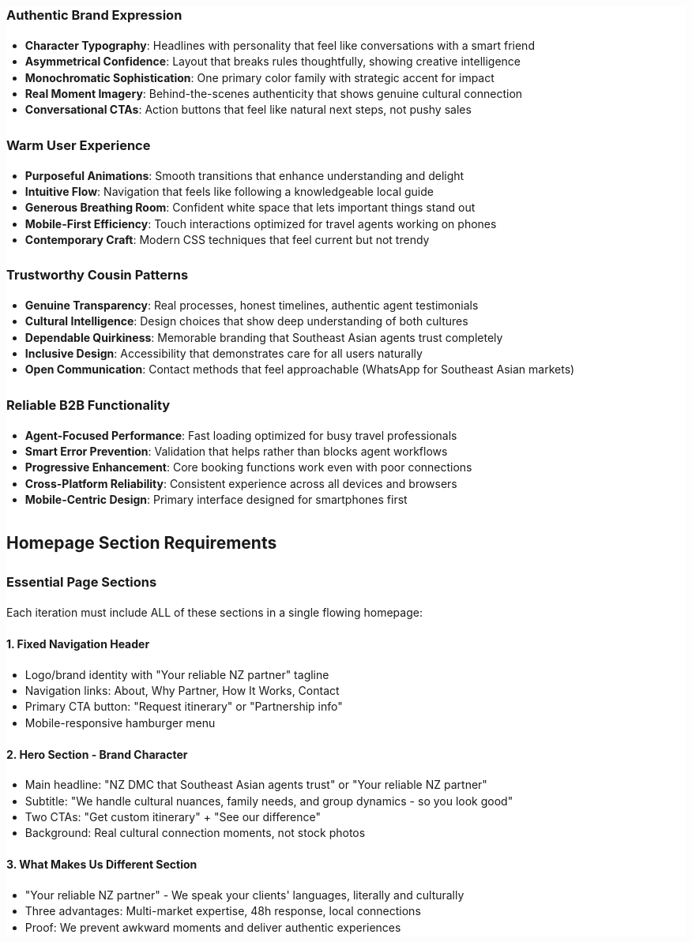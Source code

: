 ### **Authentic Brand Expression**
- **Character Typography**: Headlines with personality that feel like conversations with a smart friend
- **Asymmetrical Confidence**: Layout that breaks rules thoughtfully, showing creative intelligence
- **Monochromatic Sophistication**: One primary color family with strategic accent for impact
- **Real Moment Imagery**: Behind-the-scenes authenticity that shows genuine cultural connection
- **Conversational CTAs**: Action buttons that feel like natural next steps, not pushy sales

### **Warm User Experience**
- **Purposeful Animations**: Smooth transitions that enhance understanding and delight
- **Intuitive Flow**: Navigation that feels like following a knowledgeable local guide
- **Generous Breathing Room**: Confident white space that lets important things stand out
- **Mobile-First Efficiency**: Touch interactions optimized for travel agents working on phones
- **Contemporary Craft**: Modern CSS techniques that feel current but not trendy

### **Trustworthy Cousin Patterns**
- **Genuine Transparency**: Real processes, honest timelines, authentic agent testimonials
- **Cultural Intelligence**: Design choices that show deep understanding of both cultures
- **Dependable Quirkiness**: Memorable branding that Southeast Asian agents trust completely
- **Inclusive Design**: Accessibility that demonstrates care for all users naturally
- **Open Communication**: Contact methods that feel approachable (WhatsApp for Southeast Asian markets)

### **Reliable B2B Functionality**
- **Agent-Focused Performance**: Fast loading optimized for busy travel professionals
- **Smart Error Prevention**: Validation that helps rather than blocks agent workflows
- **Progressive Enhancement**: Core booking functions work even with poor connections
- **Cross-Platform Reliability**: Consistent experience across all devices and browsers
- **Mobile-Centric Design**: Primary interface designed for smartphones first

## Homepage Section Requirements

### **Essential Page Sections**

Each iteration must include ALL of these sections in a single flowing homepage:

#### **1. Fixed Navigation Header**
- Logo/brand identity with "Your reliable NZ partner" tagline
- Navigation links: About, Why Partner, How It Works, Contact
- Primary CTA button: "Request itinerary" or "Partnership info"
- Mobile-responsive hamburger menu

#### **2. Hero Section - Brand Character**
- Main headline: "NZ DMC that Southeast Asian agents trust" or "Your reliable NZ partner"
- Subtitle: "We handle cultural nuances, family needs, and group dynamics - so you look good"
- Two CTAs: "Get custom itinerary" + "See our difference"
- Background: Real cultural connection moments, not stock photos

#### **3. What Makes Us Different Section**
- "Your reliable NZ partner" - We speak your clients' languages, literally and culturally
- Three advantages: Multi-market expertise, 48h response, local connections
- Proof: We prevent awkward moments and deliver authentic experiences
